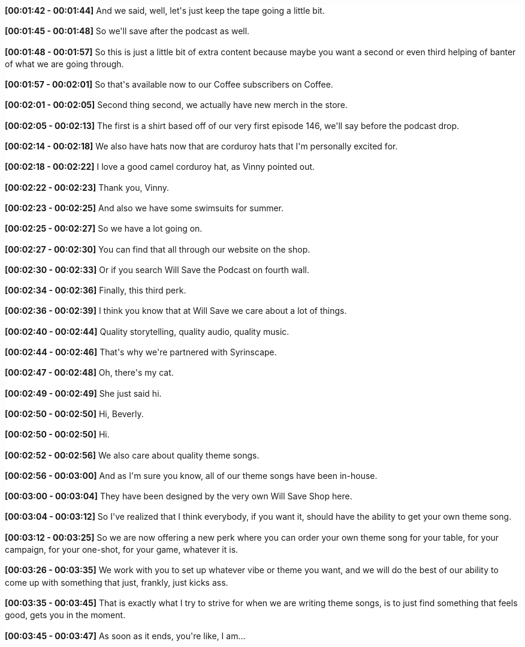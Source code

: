 **[00:01:42 - 00:01:44]** And we said, well, let's just keep the tape going a little bit.

**[00:01:45 - 00:01:48]** So we'll save after the podcast as well.

**[00:01:48 - 00:01:57]** So this is just a little bit of extra content because maybe you want a second or even third helping of banter of what we are going through.

**[00:01:57 - 00:02:01]** So that's available now to our Coffee subscribers on Coffee.

**[00:02:01 - 00:02:05]** Second thing second, we actually have new merch in the store.

**[00:02:05 - 00:02:13]** The first is a shirt based off of our very first episode 146, we'll say before the podcast drop.

**[00:02:14 - 00:02:18]** We also have hats now that are corduroy hats that I'm personally excited for.

**[00:02:18 - 00:02:22]** I love a good camel corduroy hat, as Vinny pointed out.

**[00:02:22 - 00:02:23]** Thank you, Vinny.

**[00:02:23 - 00:02:25]** And also we have some swimsuits for summer.

**[00:02:25 - 00:02:27]** So we have a lot going on.

**[00:02:27 - 00:02:30]** You can find that all through our website on the shop.

**[00:02:30 - 00:02:33]** Or if you search Will Save the Podcast on fourth wall.

**[00:02:34 - 00:02:36]** Finally, this third perk.

**[00:02:36 - 00:02:39]** I think you know that at Will Save we care about a lot of things.

**[00:02:40 - 00:02:44]** Quality storytelling, quality audio, quality music.

**[00:02:44 - 00:02:46]** That's why we're partnered with Syrinscape.

**[00:02:47 - 00:02:48]** Oh, there's my cat.

**[00:02:49 - 00:02:49]** She just said hi.

**[00:02:50 - 00:02:50]** Hi, Beverly.

**[00:02:50 - 00:02:50]** Hi.

**[00:02:52 - 00:02:56]** We also care about quality theme songs.

**[00:02:56 - 00:03:00]** And as I'm sure you know, all of our theme songs have been in-house.

**[00:03:00 - 00:03:04]** They have been designed by the very own Will Save Shop here.

**[00:03:04 - 00:03:12]** So I've realized that I think everybody, if you want it, should have the ability to get your own theme song.

**[00:03:12 - 00:03:25]** So we are now offering a new perk where you can order your own theme song for your table, for your campaign, for your one-shot, for your game, whatever it is.

**[00:03:26 - 00:03:35]** We work with you to set up whatever vibe or theme you want, and we will do the best of our ability to come up with something that just, frankly, just kicks ass.

**[00:03:35 - 00:03:45]** That is exactly what I try to strive for when we are writing theme songs, is to just find something that feels good, gets you in the moment.

**[00:03:45 - 00:03:47]** As soon as it ends, you're like, I am...
